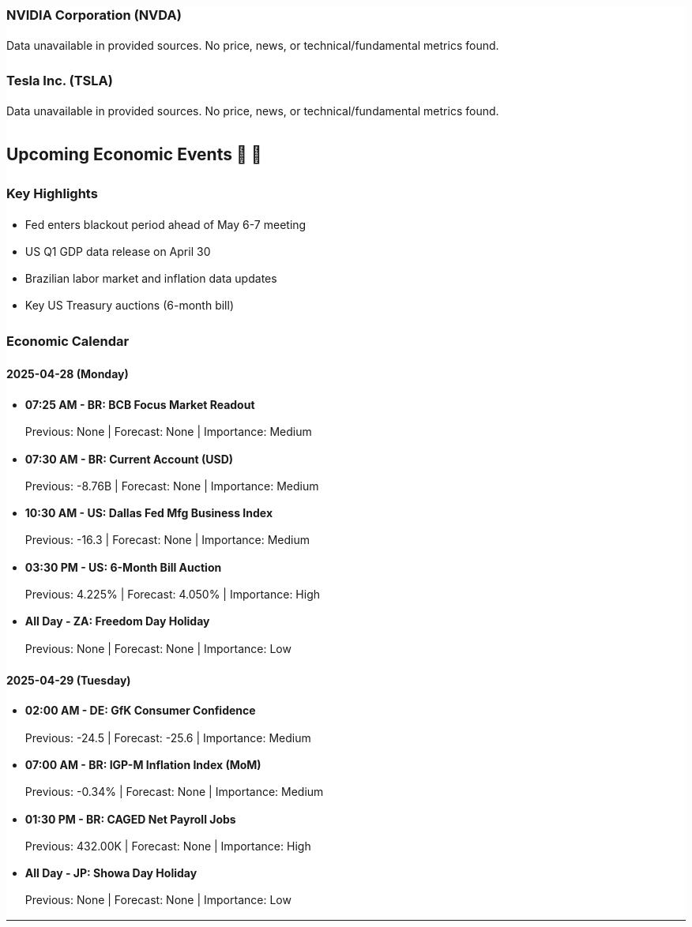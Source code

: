 
### NVIDIA Corporation (NVDA)

Data unavailable in provided sources. No price, news, or technical/fundamental metrics found.


### Tesla Inc. (TSLA)

Data unavailable in provided sources. No price, news, or technical/fundamental metrics found.


## Upcoming Economic Events 📢 📅

### Key Highlights

- Fed enters blackout period ahead of May 6-7 meeting

- US Q1 GDP data release on April 30

- Brazilian labor market and inflation data updates

- Key US Treasury auctions (6-month bill)



### Economic Calendar

#### 2025-04-28 (Monday)

- **07:25 AM - BR: BCB Focus Market Readout**

  Previous: None | Forecast: None | Importance: Medium

- **07:30 AM - BR: Current Account (USD)**

  Previous: -8.76B | Forecast: None | Importance: Medium

- **10:30 AM - US: Dallas Fed Mfg Business Index**

  Previous: -16.3 | Forecast: None | Importance: Medium

- **03:30 PM - US: 6-Month Bill Auction**

  Previous: 4.225% | Forecast: 4.050% | Importance: High

- **All Day - ZA: Freedom Day Holiday**

  Previous: None | Forecast: None | Importance: Low



#### 2025-04-29 (Tuesday)

- **02:00 AM - DE: GfK Consumer Confidence**

  Previous: -24.5 | Forecast: -25.6 | Importance: Medium

- **07:00 AM - BR: IGP-M Inflation Index (MoM)**

  Previous: -0.34% | Forecast: None | Importance: Medium

- **01:30 PM - BR: CAGED Net Payroll Jobs**

  Previous: 432.00K | Forecast: None | Importance: High

- **All Day - JP: Showa Day Holiday**

  Previous: None | Forecast: None | Importance: Low



---

